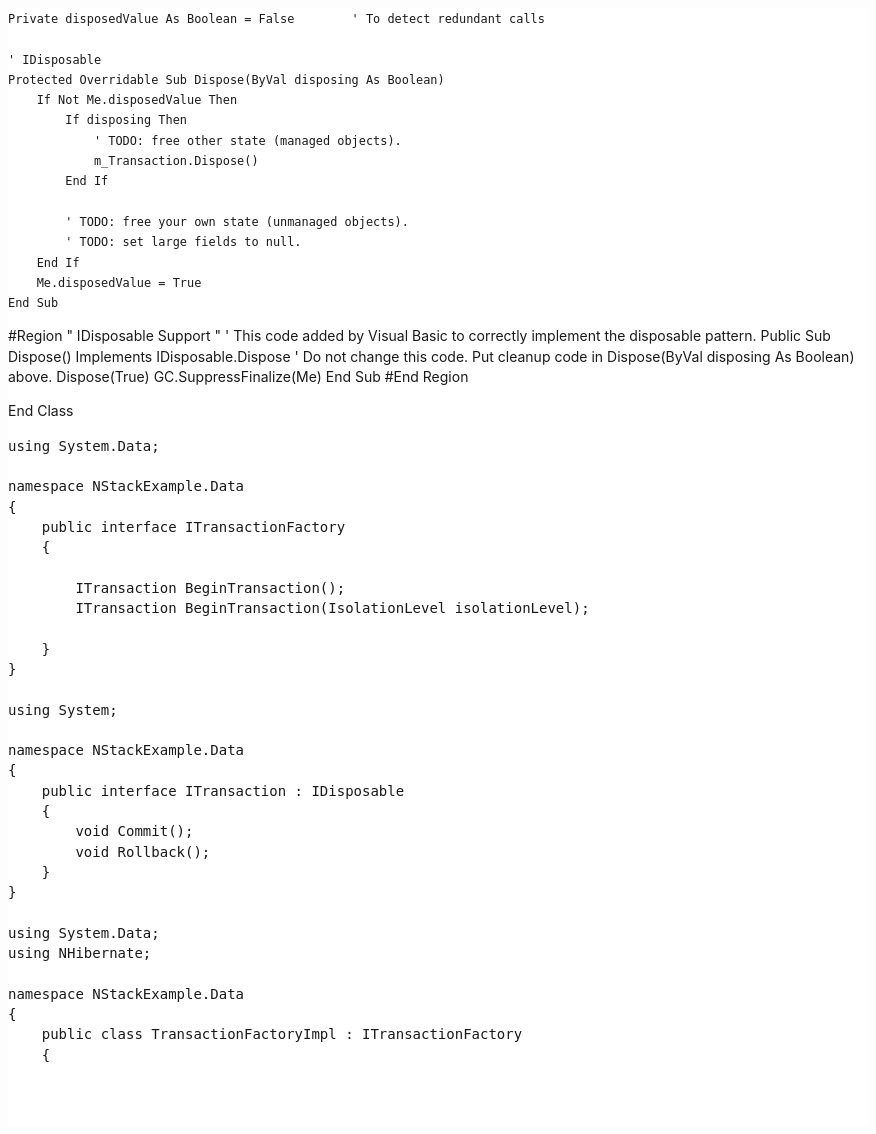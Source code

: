     Private disposedValue As Boolean = False        ' To detect redundant calls

    ' IDisposable
    Protected Overridable Sub Dispose(ByVal disposing As Boolean)
        If Not Me.disposedValue Then
            If disposing Then
                ' TODO: free other state (managed objects).
                m_Transaction.Dispose()
            End If

            ' TODO: free your own state (unmanaged objects).
            ' TODO: set large fields to null.
        End If
        Me.disposedValue = True
    End Sub

#Region &quot; IDisposable Support &quot;
    ' This code added by Visual Basic to correctly implement the disposable pattern.
    Public Sub Dispose() Implements IDisposable.Dispose
        ' Do not change this code.  Put cleanup code in Dispose(ByVal disposing As Boolean) above.
        Dispose(True)
        GC.SuppressFinalize(Me)
    End Sub
#End Region

End Class</pre>

<pre class="brush:csharp">using System.Data;

namespace NStackExample.Data
{
    public interface ITransactionFactory
    {

        ITransaction BeginTransaction();
        ITransaction BeginTransaction(IsolationLevel isolationLevel);

    }
}

using System;

namespace NStackExample.Data
{
    public interface ITransaction : IDisposable 
    {
        void Commit();
        void Rollback();
    }
}

using System.Data;
using NHibernate;

namespace NStackExample.Data
{
    public class TransactionFactoryImpl : ITransactionFactory 
    {

